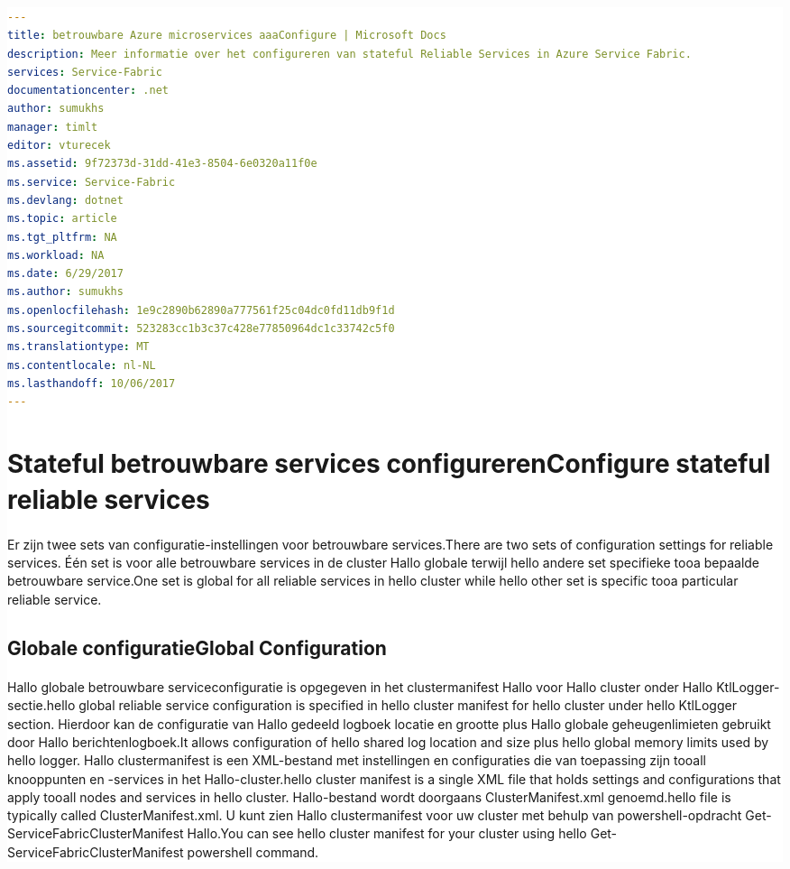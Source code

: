 ```yaml
---
title: betrouwbare Azure microservices aaaConfigure | Microsoft Docs
description: Meer informatie over het configureren van stateful Reliable Services in Azure Service Fabric.
services: Service-Fabric
documentationcenter: .net
author: sumukhs
manager: timlt
editor: vturecek
ms.assetid: 9f72373d-31dd-41e3-8504-6e0320a11f0e
ms.service: Service-Fabric
ms.devlang: dotnet
ms.topic: article
ms.tgt_pltfrm: NA
ms.workload: NA
ms.date: 6/29/2017
ms.author: sumukhs
ms.openlocfilehash: 1e9c2890b62890a777561f25c04dc0fd11db9f1d
ms.sourcegitcommit: 523283cc1b3c37c428e77850964dc1c33742c5f0
ms.translationtype: MT
ms.contentlocale: nl-NL
ms.lasthandoff: 10/06/2017
---
```

# <a name="configure-stateful-reliable-services"></a><span data-ttu-id="f25c3-103">Stateful betrouwbare services configureren</span><span class="sxs-lookup"><span data-stu-id="f25c3-103">Configure stateful reliable services</span></span>
<span data-ttu-id="f25c3-104">Er zijn twee sets van configuratie-instellingen voor betrouwbare services.</span><span class="sxs-lookup"><span data-stu-id="f25c3-104">There are two sets of configuration settings for reliable services.</span></span> <span data-ttu-id="f25c3-105">Één set is voor alle betrouwbare services in de cluster Hallo globale terwijl hello andere set specifieke tooa bepaalde betrouwbare service.</span><span class="sxs-lookup"><span data-stu-id="f25c3-105">One set is global for all reliable services in hello cluster while hello other set is specific tooa particular reliable service.</span></span>

## <a name="global-configuration"></a><span data-ttu-id="f25c3-106">Globale configuratie</span><span class="sxs-lookup"><span data-stu-id="f25c3-106">Global Configuration</span></span>
<span data-ttu-id="f25c3-107">Hallo globale betrouwbare serviceconfiguratie is opgegeven in het clustermanifest Hallo voor Hallo cluster onder Hallo KtlLogger-sectie.</span><span class="sxs-lookup"><span data-stu-id="f25c3-107">hello global reliable service configuration is specified in hello cluster manifest for hello cluster under hello KtlLogger section.</span></span> <span data-ttu-id="f25c3-108">Hierdoor kan de configuratie van Hallo gedeeld logboek locatie en grootte plus Hallo globale geheugenlimieten gebruikt door Hallo berichtenlogboek.</span><span class="sxs-lookup"><span data-stu-id="f25c3-108">It allows configuration of hello shared log location and size plus hello global memory limits used by hello logger.</span></span> <span data-ttu-id="f25c3-109">Hallo clustermanifest is een XML-bestand met instellingen en configuraties die van toepassing zijn tooall knooppunten en -services in het Hallo-cluster.</span><span class="sxs-lookup"><span data-stu-id="f25c3-109">hello cluster manifest is a single XML file that holds settings and configurations that apply tooall nodes and services in hello cluster.</span></span> <span data-ttu-id="f25c3-110">Hallo-bestand wordt doorgaans ClusterManifest.xml genoemd.</span><span class="sxs-lookup"><span data-stu-id="f25c3-110">hello file is typically called ClusterManifest.xml.</span></span> <span data-ttu-id="f25c3-111">U kunt zien Hallo clustermanifest voor uw cluster met behulp van powershell-opdracht Get-ServiceFabricClusterManifest Hallo.</span><span class="sxs-lookup"><span data-stu-id="f25c3-111">You can see hello cluster manifest for your cluster using hello Get-ServiceFabricClusterManifest powershell command.</span></span>
